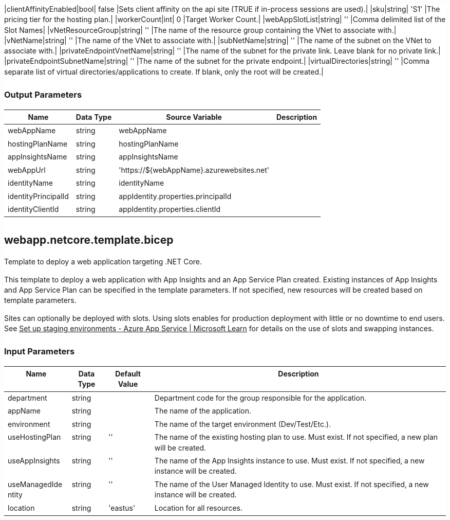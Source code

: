 |clientAffinityEnabled|bool| false |Sets client affinity on the api site (TRUE if in-process sessions are used).|
|sku|string| 'S1' |The pricing tier for the hosting plan.|
|workerCount|int| 0 |Target Worker Count.|
|webAppSlotList|string| '' |Comma delimited list of the Slot Names|
|vNetResourceGroup|string| '' |The name of the resource group containing the VNet to associate with.|
|vNetName|string| '' |The name of the VNet to associate with.|
|subNetName|string| '' |The name of the subnet on the VNet to associate with.|
|privateEndpointVnetName|string| '' |The name of the subnet for the private link. Leave blank for no private link.|
|privateEndpointSubnetName|string| '' |The name of the subnet for the private endpoint.|
|virtualDirectories|string| '' |Comma separate list of virtual directories/applications to create. If blank, only the root will be created.|

### Output Parameters
|Name|Data Type|Source Variable|Description|
|----|----|----|----|
|webAppName|string| webAppName | |
|hostingPlanName|string| hostingPlanName | |
|appInsightsName|string| appInsightsName | |
|webAppUrl|string| 'https://${webAppName}.azurewebsites.net' | |
|identityName|string| identityName | |
|identityPrincipalId|string| appIdentity.properties.principalId | |
|identityClientId|string| appIdentity.properties.clientId | |

## webapp.netcore.template.bicep

Template to deploy a web application targeting .NET Core.

This template to deploy a web application with App Insights and an App Service Plan created. Existing instances of App Insights
and App Service Plan can be specified in the template parameters. If not specified, new resources will be created based on template parameters.

Sites can optionally be deployed with slots. Using slots enables for production deployment with little or no downtime to end users. See [Set up staging environments - Azure App Service | Microsoft Learn](https://learn.microsoft.com/en-us/azure/app-service/deploy-staging-slots?tabs=portal) for details on the use of slots and swapping instances.

### Input Parameters
|Name|Data Type|Default Value|Description|
|----|----|----|----|
|department|string|  |Department code for the group responsible for the application.|
|appName|string|  |The name of the application.|
|environment|string|  |The name of the target environment (Dev/Test/Etc.).|
|useHostingPlan|string| '' |The name of the existing hosting plan to use. Must exist. If not specified, a new plan will be created.|
|useAppInsights|string| '' |The name of the App Insights instance to use. Must exist. If not specified, a new instance will be created.|
|useManagedIdentity|string| '' |The name of the User Managed Identity to use. Must exist. If not specified, a new instance will be created.|
|location|string| 'eastus' |Location for all resources.|